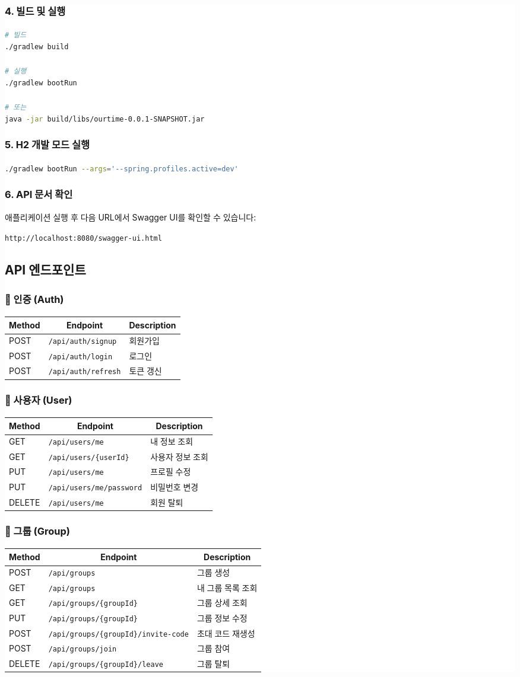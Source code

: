 ### 4. 빌드 및 실행
```bash
# 빌드
./gradlew build

# 실행
./gradlew bootRun

# 또는
java -jar build/libs/ourtime-0.0.1-SNAPSHOT.jar
```

### 5. H2 개발 모드 실행
```bash
./gradlew bootRun --args='--spring.profiles.active=dev'
```

### 6. API 문서 확인
애플리케이션 실행 후 다음 URL에서 Swagger UI를 확인할 수 있습니다:
```
http://localhost:8080/swagger-ui.html
```

## API 엔드포인트

### 🔐 인증 (Auth)
| Method | Endpoint | Description |
|--------|----------|-------------|
| POST | `/api/auth/signup` | 회원가입 |
| POST | `/api/auth/login` | 로그인 |
| POST | `/api/auth/refresh` | 토큰 갱신 |

### 👤 사용자 (User)
| Method | Endpoint | Description |
|--------|----------|-------------|
| GET | `/api/users/me` | 내 정보 조회 |
| GET | `/api/users/{userId}` | 사용자 정보 조회 |
| PUT | `/api/users/me` | 프로필 수정 |
| PUT | `/api/users/me/password` | 비밀번호 변경 |
| DELETE | `/api/users/me` | 회원 탈퇴 |

### 👥 그룹 (Group)
| Method | Endpoint | Description |
|--------|----------|-------------|
| POST | `/api/groups` | 그룹 생성 |
| GET | `/api/groups` | 내 그룹 목록 조회 |
| GET | `/api/groups/{groupId}` | 그룹 상세 조회 |
| PUT | `/api/groups/{groupId}` | 그룹 정보 수정 |
| POST | `/api/groups/{groupId}/invite-code` | 초대 코드 재생성 |
| POST | `/api/groups/join` | 그룹 참여 |
| DELETE | `/api/groups/{groupId}/leave` | 그룹 탈퇴 |
